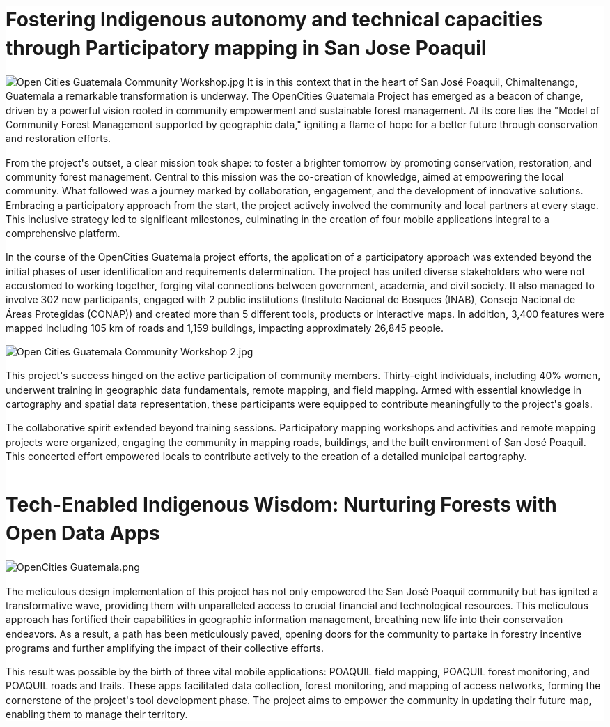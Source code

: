# Fostering Indigenous autonomy and technical capacities through Participatory mapping in San Jose Poaquil
![Open Cities Guatemala Community Workshop.jpg](https://cdn.hotosm.org/website/Open+Cities+Guatemala+Community+Workshop.jpg)
It is in this context that in the heart of San José Poaquil, Chimaltenango, Guatemala a remarkable transformation is underway. The OpenCities Guatemala Project has emerged as a beacon of change, driven by a powerful vision rooted in community empowerment and sustainable forest management. At its core lies the "Model of Community Forest Management supported by geographic data," igniting a flame of hope for a better future through conservation and restoration efforts.

From the project's outset, a clear mission took shape: to foster a brighter tomorrow by promoting conservation, restoration, and community forest management. Central to this mission was the co-creation of knowledge, aimed at empowering the local community. What followed was a journey marked by collaboration, engagement, and the development of innovative solutions. Embracing a participatory approach from the start, the project actively involved the community and local partners at every stage. This inclusive strategy led to significant milestones, culminating in the creation of four mobile applications integral to a comprehensive platform.

In the course of the OpenCities Guatemala project efforts, the application of a participatory approach was extended beyond the initial phases of user identification and requirements determination. The project has united diverse stakeholders who were not accustomed to working together, forging vital connections between government, academia, and civil society. It also managed to involve 302 new participants, engaged with 2 public institutions (Instituto Nacional de Bosques (INAB), Consejo Nacional de Áreas Protegidas (CONAP))  and created more than 5 different tools, products or interactive maps. In addition, 3,400 features were mapped including 105 km of roads and 1,159 buildings, impacting approximately 26,845 people.

![Open Cities Guatemala Community Workshop 2.jpg](https://cdn.hotosm.org/website/Open+Cities+Guatemala+Community+Workshop+2.jpg)

This project's success hinged on the active participation of community members. Thirty-eight individuals, including 40% women, underwent training in geographic data fundamentals, remote mapping, and field mapping. Armed with essential knowledge in cartography and spatial data representation, these participants were equipped to contribute meaningfully to the project's goals.

The collaborative spirit extended beyond training sessions. Participatory mapping workshops and activities and remote mapping projects were organized, engaging the community in mapping roads, buildings, and the built environment of San José Poaquil. This concerted effort empowered locals to contribute actively to the creation of a detailed municipal cartography.

# Tech-Enabled Indigenous Wisdom: Nurturing Forests with Open Data Apps
![OpenCities Guatemala.png](https://cdn.hotosm.org/website/OpenCities+Guatemala.png)

The meticulous design implementation of this project has not only empowered the San José Poaquil community but has ignited a transformative wave, providing them with unparalleled access to crucial financial and technological resources. This meticulous approach has fortified their capabilities in geographic information management, breathing new life into their conservation endeavors. As a result, a path has been meticulously paved, opening doors for the community to partake in forestry incentive programs and further amplifying the impact of their collective efforts.

This result was possible by the birth of three vital mobile applications: POAQUIL field mapping, POAQUIL forest monitoring, and POAQUIL roads and trails. These apps facilitated data collection, forest monitoring, and mapping of access networks, forming the cornerstone of the project's tool development phase. The project aims to empower the community in updating their future map, enabling them to manage their territory.
